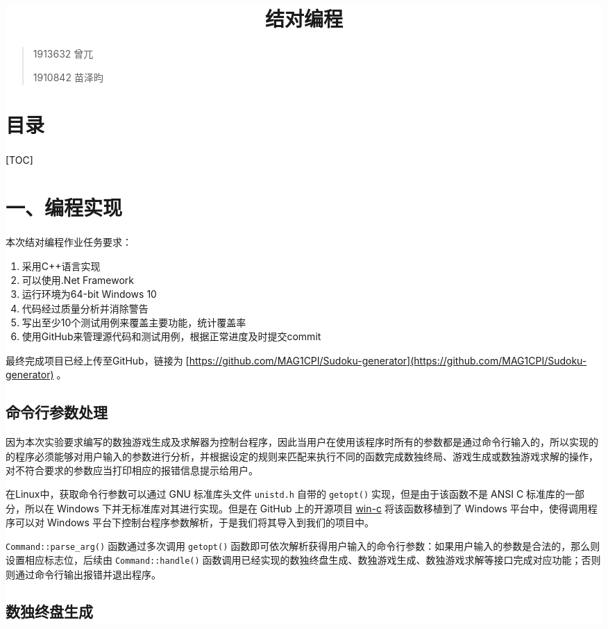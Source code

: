 <h1 align=center>结对编程</h1>

> 1913632  曾兀
>
> 1910842  苗泽昀

# 目录

[TOC]

# 一、编程实现

本次结对编程作业任务要求：

1. 采用C++语言实现
2. 可以使用.Net Framework
3. 运行环境为64-bit Windows 10
4. 代码经过质量分析并消除警告
5. 写出至少10个测试用例来覆盖主要功能，统计覆盖率
6. 使用GitHub来管理源代码和测试用例，根据正常进度及时提交commit

最终完成项目已经上传至GitHub，链接为 [https://github.com/MAG1CPI/Sudoku-generator](https://github.com/MAG1CPI/Sudoku-generator) 。

## 命令行参数处理

因为本次实验要求编写的数独游戏生成及求解器为控制台程序，因此当用户在使用该程序时所有的参数都是通过命令行输入的，所以实现的的程序必须能够对用户输入的参数进行分析，并根据设定的规则来匹配来执行不同的函数完成数独终局、游戏生成或数独游戏求解的操作，对不符合要求的参数应当打印相应的报错信息提示给用户。

在Linux中，获取命令行参数可以通过 GNU 标准库头文件 `unistd.h` 自带的 `getopt()` 实现，但是由于该函数不是 ANSI C 标准库的一部分，所以在 Windows 下并无标准库对其进行实现。但是在 GitHub 上的开源项目 [win-c](https://github.com/takamin/win-c) 将该函数移植到了 Windows 平台中，使得调用程序可以对 Windows 平台下控制台程序参数解析，于是我们将其导入到我们的项目中。

`Command::parse_arg()` 函数通过多次调用 `getopt()` 函数即可依次解析获得用户输入的命令行参数：如果用户输入的参数是合法的，那么则设置相应标志位，后续由 `Command::handle()` 函数调用已经实现的数独终盘生成、数独游戏生成、数独游戏求解等接口完成对应功能；否则则通过命令行输出报错并退出程序。



## 数独终盘生成
